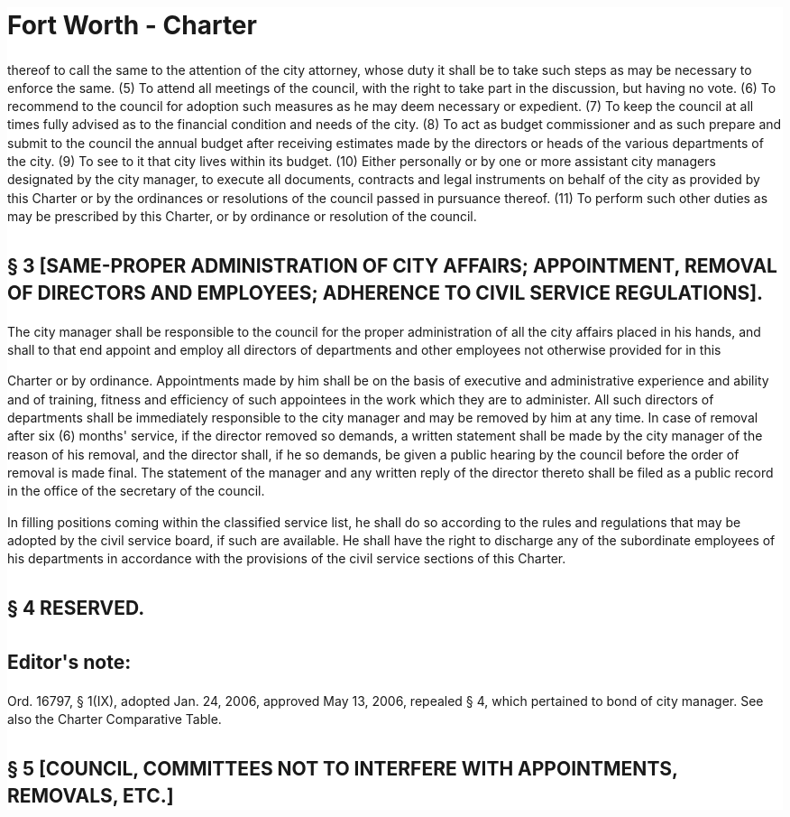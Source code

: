 
# Fort Worth - Charter 

thereof to call the same to the attention of the city attorney, whose duty it shall be to take such steps as may be necessary to enforce the same.
(5) To attend all meetings of the council, with the right to take part in the discussion, but having no vote.
(6) To recommend to the council for adoption such measures as he may deem necessary or expedient.
(7) To keep the council at all times fully advised as to the financial condition and needs of the city.
(8) To act as budget commissioner and as such prepare and submit to the council the annual budget after receiving estimates made by the directors or heads of the various departments of the city.
(9) To see to it that city lives within its budget.
(10) Either personally or by one or more assistant city managers designated by the city manager, to execute all documents, contracts and legal instruments on behalf of the city as provided by this Charter or by the ordinances or resolutions of the council passed in pursuance thereof.
(11) To perform such other duties as may be prescribed by this Charter, or by ordinance or resolution of the council.

## § 3 [SAME-PROPER ADMINISTRATION OF CITY AFFAIRS; APPOINTMENT, REMOVAL OF DIRECTORS AND EMPLOYEES; ADHERENCE TO CIVIL SERVICE REGULATIONS].

The city manager shall be responsible to the council for the proper administration of all the city affairs placed in his hands, and shall to that end appoint and employ all directors of departments and other employees not otherwise provided for in this

Charter or by ordinance. Appointments made by him shall be on the basis of executive and administrative experience and ability and of training, fitness and efficiency of such appointees in the work which they are to administer. All such directors of departments shall be immediately responsible to the city manager and may be removed by him at any time. In case of removal after six (6) months' service, if the director removed so demands, a written statement shall be made by the city manager of the reason of his removal, and the director shall, if he so demands, be given a public hearing by the council before the order of removal is made final. The statement of the manager and any written reply of the director thereto shall be filed as a public record in the office of the secretary of the council.

In filling positions coming within the classified service list, he shall do so according to the rules and regulations that may be adopted by the civil service board, if such are available. He shall have the right to discharge any of the subordinate employees of his departments in accordance with the provisions of the civil service sections of this Charter.

## § 4 RESERVED.

## Editor's note:

Ord. 16797, § 1(IX), adopted Jan. 24, 2006, approved May 13, 2006, repealed § 4, which pertained to bond of city manager. See also the Charter Comparative Table.

## § 5 [COUNCIL, COMMITTEES NOT TO INTERFERE WITH APPOINTMENTS, REMOVALS, ETC.]
